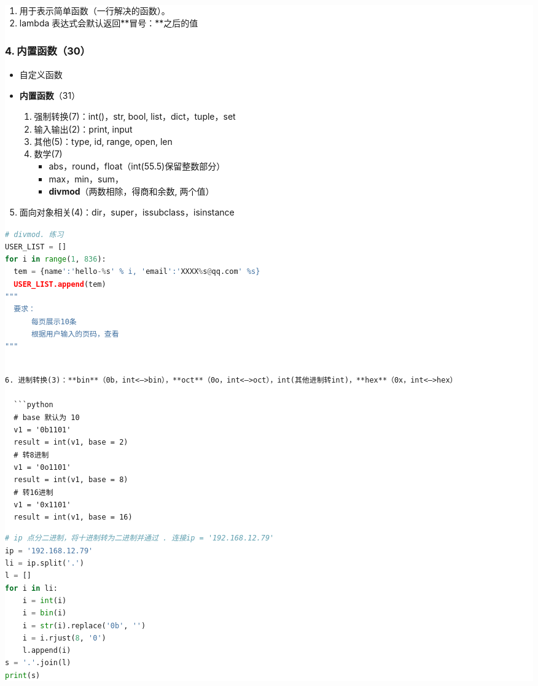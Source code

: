 1. 用于表示简单函数（一行解决的函数）。
2. lambda 表达式会默认返回**冒号：**之后的值

### 4. 内置函数（30）

- 自定义函数

- **内置函数**（31）

  1. 强制转换(7)：int()，str,  bool,  list，dict，tuple，set
  2. 输入输出(2)：print, input
  3. 其他(5)：type, id, range, open, len
  4. 数学(7)
     - abs，round，float（int(55.5)保留整数部分）
     - max，min，sum，
     - **divmod**（两数相除，得商和余数, 两个值）
5. 面向对象相关(4)：dir，super，issubclass，isinstance
  
  ```python
  # divmod. 练习
  USER_LIST = []
  for i in range(1, 836):
    tem = {name':'hello-%s' % i, 'email':'XXXX%s@qq.com' %s}
    USER_LIST.append(tem)
  """
  	要求：
  		每页展示10条
  		根据用户输入的页码，查看
  """
  ```
```
  
6. 进制转换(3)：**bin**（0b，int<—>bin），**oct**（0o，int<—>oct），int(其他进制转int)，**hex**（0x，int<—>hex）
  
  ```python
  # base 默认为 10
  v1 = '0b1101'
  result = int(v1, base = 2)
  # 转8进制
  v1 = '0o1101'
  result = int(v1, base = 8)
  # 转16进制
  v1 = '0x1101'
  result = int(v1, base = 16)
```

  ```python
  # ip 点分二进制，将十进制转为二进制并通过 . 连接ip = '192.168.12.79'
  ip = '192.168.12.79'
  li = ip.split('.')
  l = []
  for i in li:
      i = int(i)
      i = bin(i)
      i = str(i).replace('0b', '')
      i = i.rjust(8, '0')
      l.append(i)
  s = '.'.join(l)
  print(s)
  ```
